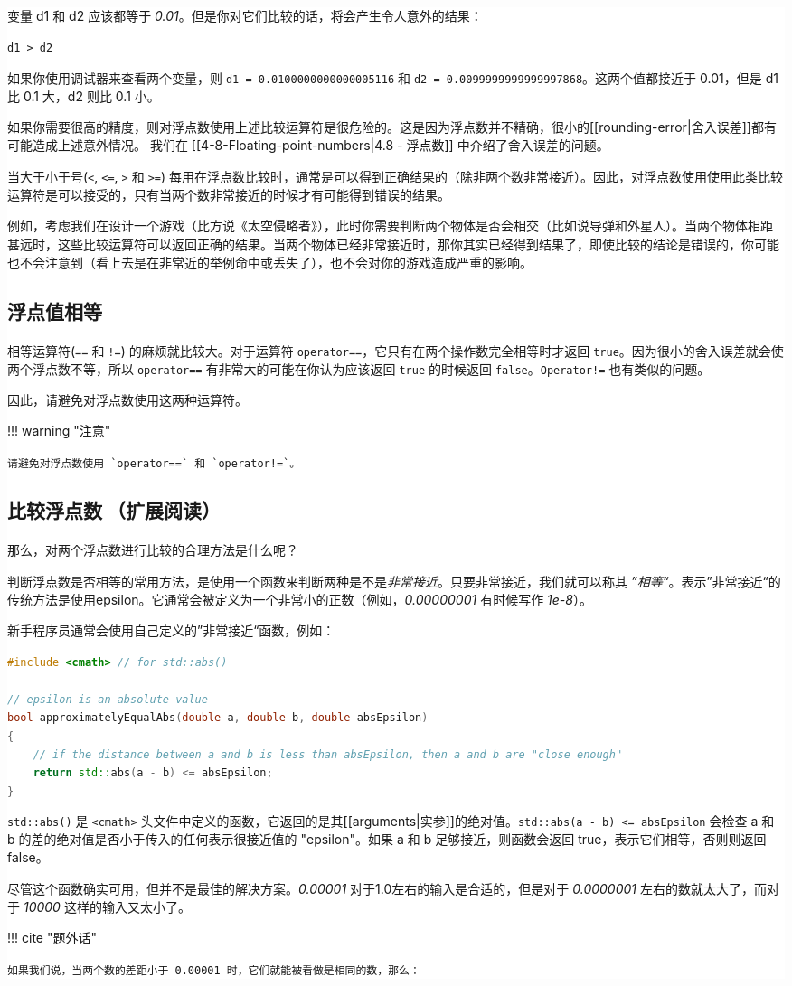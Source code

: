 变量 d1 和 d2 应该都等于 _0.01_。但是你对它们比较的话，将会产生令人意外的结果：

```
d1 > d2
```

如果你使用调试器来查看两个变量，则 `d1 = 0.0100000000000005116` 和 `d2 = 0.0099999999999997868`。这两个值都接近于 0.01，但是 d1 比 0.1 大，d2 则比 0.1 小。

如果你需要很高的精度，则对浮点数使用上述比较运算符是很危险的。这是因为浮点数并不精确，很小的[[rounding-error|舍入误差]]都有可能造成上述意外情况。 我们在 [[4-8-Floating-point-numbers|4.8 - 浮点数]] 中介绍了舍入误差的问题。

当大于小于号(`<`, `<=`, `>` 和 `>=`) 每用在浮点数比较时，通常是可以得到正确结果的（除非两个数非常接近）。因此，对浮点数使用使用此类比较运算符是可以接受的，只有当两个数非常接近的时候才有可能得到错误的结果。

例如，考虑我们在设计一个游戏（比方说《太空侵略者》），此时你需要判断两个物体是否会相交（比如说导弹和外星人）。当两个物体相距甚远时，这些比较运算符可以返回正确的结果。当两个物体已经非常接近时，那你其实已经得到结果了，即使比较的结论是错误的，你可能也不会注意到（看上去是在非常近的举例命中或丢失了），也不会对你的游戏造成严重的影响。


## 浮点值相等

相等运算符(`==` 和 `!=`) 的麻烦就比较大。对于运算符 `operator==`，它只有在两个操作数完全相等时才返回 `true`。因为很小的舍入误差就会使两个浮点数不等，所以 `operator==` 有非常大的可能在你认为应该返回 `true` 的时候返回 `false`。`Operator!=` 也有类似的问题。

因此，请避免对浮点数使用这两种运算符。

!!! warning "注意"

	请避免对浮点数使用 `operator==` 和 `operator!=`。

## 比较浮点数 （扩展阅读）

那么，对两个浮点数进行比较的合理方法是什么呢？

判断浮点数是否相等的常用方法，是使用一个函数来判断两种是不是*非常接近*。只要非常接近，我们就可以称其 *”相等“*。表示”非常接近“的传统方法是使用epsilon。它通常会被定义为一个非常小的正数（例如，*0.00000001* 有时候写作 *1e-8*）。

新手程序员通常会使用自己定义的”非常接近“函数，例如：

```cpp
#include <cmath> // for std::abs()

// epsilon is an absolute value
bool approximatelyEqualAbs(double a, double b, double absEpsilon)
{
    // if the distance between a and b is less than absEpsilon, then a and b are "close enough"
    return std::abs(a - b) <= absEpsilon;
}
```


`std::abs()` 是 `<cmath>` 头文件中定义的函数，它返回的是其[[arguments|实参]]的绝对值。`std::abs(a - b) <= absEpsilon` 会检查 a 和 b 的差的绝对值是否小于传入的任何表示很接近值的 "epsilon"。如果 a 和 b 足够接近，则函数会返回 true，表示它们相等，否则则返回 false。

尽管这个函数确实可用，但并不是最佳的解决方案。_0.00001_ 对于1.0左右的输入是合适的，但是对于 _0.0000001_ 左右的数就太大了，而对于 _10000_ 这样的输入又太小了。

!!! cite "题外话"

    如果我们说，当两个数的差距小于 0.00001 时，它们就能被看做是相同的数，那么：
    